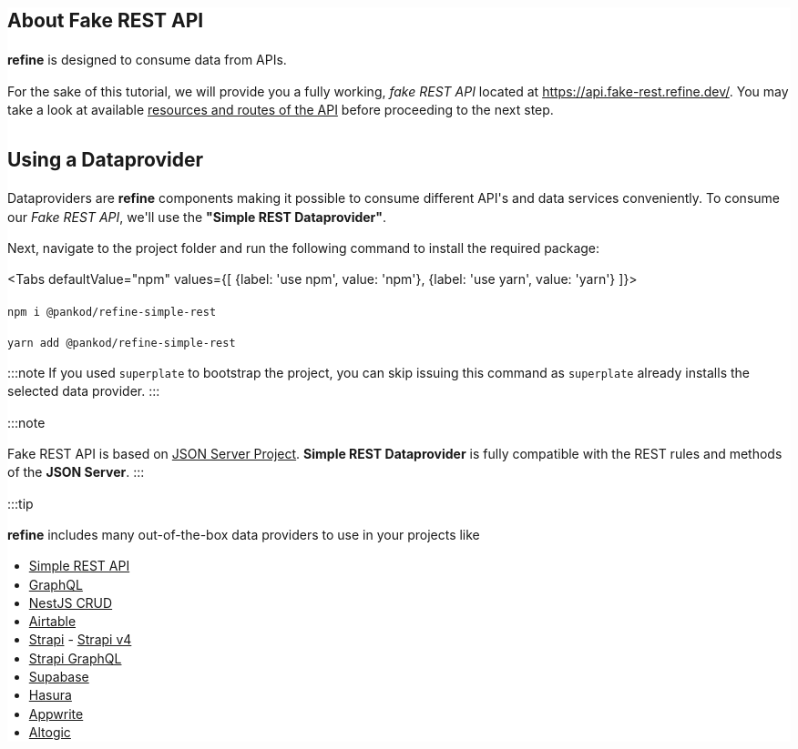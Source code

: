 </TabItem>
</Tabs>

## About Fake REST API

**refine** is designed to consume data from APIs.

For the sake of this tutorial, we will provide you a fully working, _fake REST API_ located at https://api.fake-rest.refine.dev/. You may take a look at available [resources and routes of the API](https://api.fake-rest.refine.dev/) before proceeding to the next step.

## Using a Dataprovider

Dataproviders are **refine** components making it possible to consume different API's and data services conveniently. To consume our _Fake REST API_, we'll use the **"Simple REST Dataprovider"**.

Next, navigate to the project folder and run the following command to install the required package:

<Tabs
defaultValue="npm"
values={[
{label: 'use npm', value: 'npm'},
{label: 'use yarn', value: 'yarn'}
]}>
<TabItem value="npm">

```bash
npm i @pankod/refine-simple-rest
```

  </TabItem>
    <TabItem value="yarn">

```bash
yarn add @pankod/refine-simple-rest
```

  </TabItem>
</Tabs>

:::note
If you used `superplate` to bootstrap the project, you can skip issuing this command as `superplate` already installs the selected data provider.
:::

:::note

Fake REST API is based on [JSON Server Project](https://github.com/typicode/json-server). **Simple REST Dataprovider** is fully compatible with the REST rules and methods of the **JSON Server**.
:::

:::tip

**refine** includes many out-of-the-box data providers to use in your projects like

-   [Simple REST API](https://github.com/pankod/refine/tree/master/packages/simple-rest)
-   [GraphQL](https://github.com/pankod/refine/tree/master/packages/graphql)
-   [NestJS CRUD](https://github.com/pankod/refine/tree/master/packages/nestjsx-crud)
-   [Airtable](https://github.com/pankod/refine/tree/master/packages/airtable)
-   [Strapi](https://github.com/pankod/refine/tree/master/packages/strapi) - [Strapi v4](https://github.com/pankod/refine/tree/master/packages/strapi-v4)
-   [Strapi GraphQL](https://github.com/pankod/refine/tree/master/packages/strapi-graphql)
-   [Supabase](https://github.com/pankod/refine/tree/master/packages/supabase)
-   [Hasura](https://github.com/pankod/refine/tree/master/packages/hasura)
-   [Appwrite](https://github.com/pankod/refine/tree/master/packages/appwrite)
-   [Altogic](https://github.com/pankod/refine/tree/master/packages/altogic)
